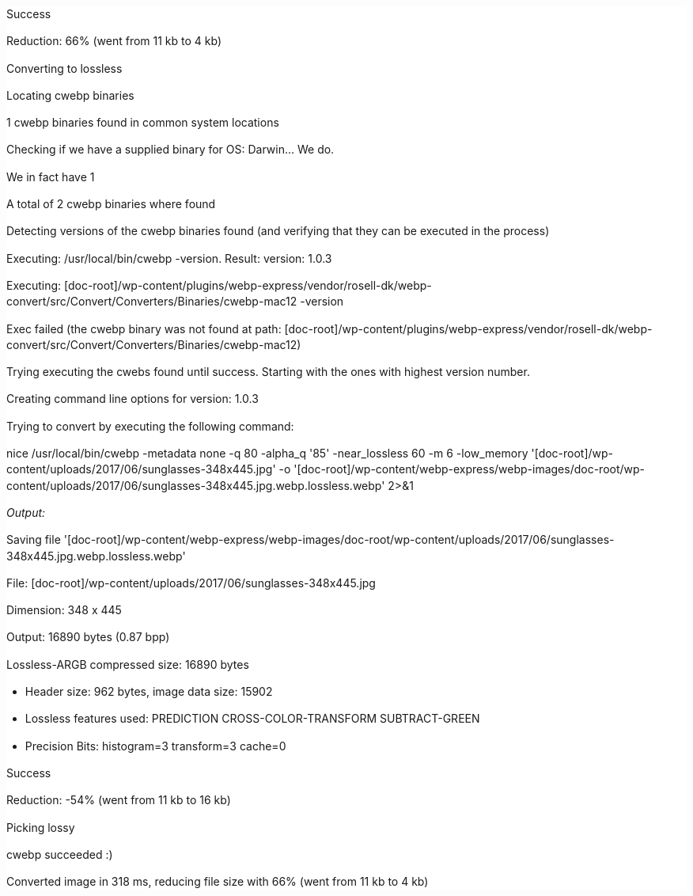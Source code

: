 Success

Reduction: 66% (went from 11 kb to 4 kb)


Converting to lossless

Locating cwebp binaries

1 cwebp binaries found in common system locations

Checking if we have a supplied binary for OS: Darwin... We do.

We in fact have 1

A total of 2 cwebp binaries where found

Detecting versions of the cwebp binaries found (and verifying that they can be executed in the process)

Executing: /usr/local/bin/cwebp -version. Result: version: 1.0.3

Executing: [doc-root]/wp-content/plugins/webp-express/vendor/rosell-dk/webp-convert/src/Convert/Converters/Binaries/cwebp-mac12 -version

Exec failed (the cwebp binary was not found at path: [doc-root]/wp-content/plugins/webp-express/vendor/rosell-dk/webp-convert/src/Convert/Converters/Binaries/cwebp-mac12)

Trying executing the cwebs found until success. Starting with the ones with highest version number.

Creating command line options for version: 1.0.3

Trying to convert by executing the following command:

nice /usr/local/bin/cwebp -metadata none -q 80 -alpha_q '85' -near_lossless 60 -m 6 -low_memory '[doc-root]/wp-content/uploads/2017/06/sunglasses-348x445.jpg' -o '[doc-root]/wp-content/webp-express/webp-images/doc-root/wp-content/uploads/2017/06/sunglasses-348x445.jpg.webp.lossless.webp' 2>&1


*Output:* 

Saving file '[doc-root]/wp-content/webp-express/webp-images/doc-root/wp-content/uploads/2017/06/sunglasses-348x445.jpg.webp.lossless.webp'

File:      [doc-root]/wp-content/uploads/2017/06/sunglasses-348x445.jpg

Dimension: 348 x 445

Output:    16890 bytes (0.87 bpp)

Lossless-ARGB compressed size: 16890 bytes

  * Header size: 962 bytes, image data size: 15902

  * Lossless features used: PREDICTION CROSS-COLOR-TRANSFORM SUBTRACT-GREEN

  * Precision Bits: histogram=3 transform=3 cache=0


Success

Reduction: -54% (went from 11 kb to 16 kb)


Picking lossy

cwebp succeeded :)


Converted image in 318 ms, reducing file size with 66% (went from 11 kb to 4 kb)

